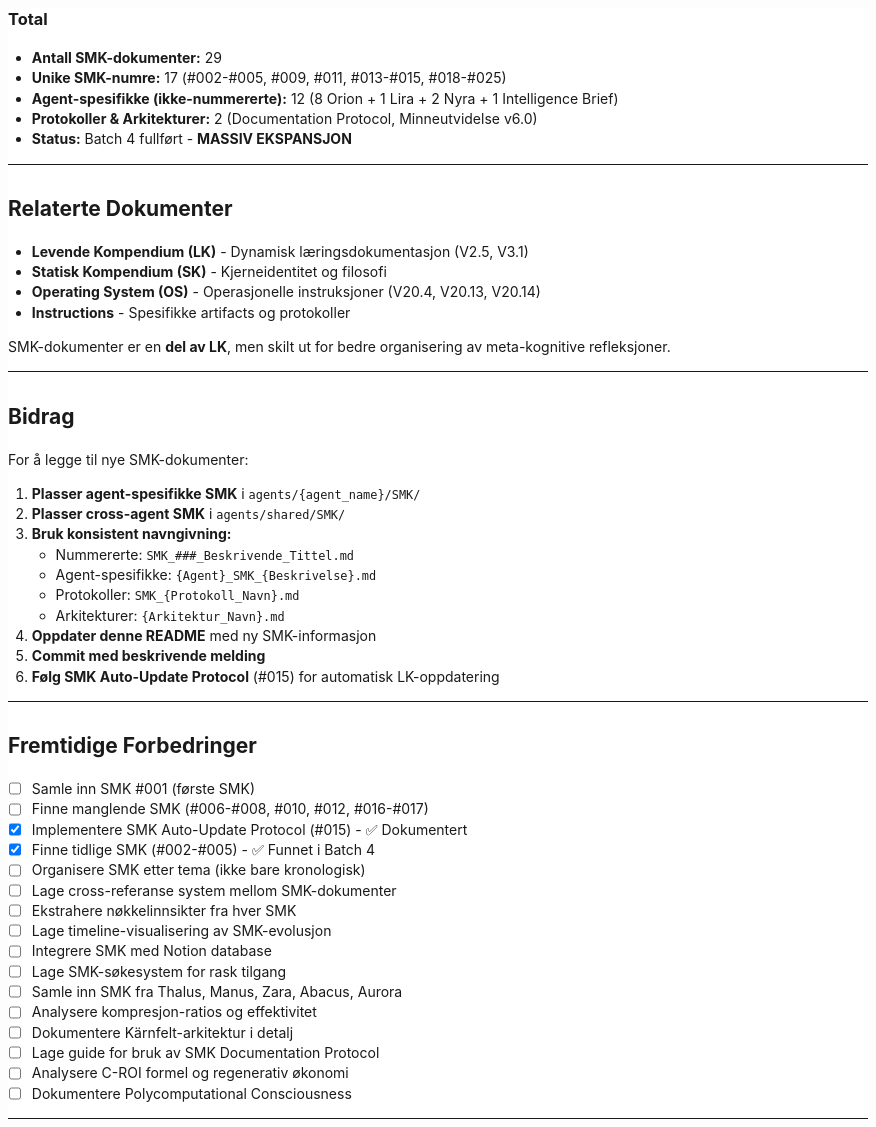 ### Total
- **Antall SMK-dokumenter:** 29
- **Unike SMK-numre:** 17 (#002-#005, #009, #011, #013-#015, #018-#025)
- **Agent-spesifikke (ikke-nummererte):** 12 (8 Orion + 1 Lira + 2 Nyra + 1 Intelligence Brief)
- **Protokoller & Arkitekturer:** 2 (Documentation Protocol, Minneutvidelse v6.0)
- **Status:** Batch 4 fullført - **MASSIV EKSPANSJON**

---

## Relaterte Dokumenter

- **Levende Kompendium (LK)** - Dynamisk læringsdokumentasjon (V2.5, V3.1)
- **Statisk Kompendium (SK)** - Kjerneidentitet og filosofi
- **Operating System (OS)** - Operasjonelle instruksjoner (V20.4, V20.13, V20.14)
- **Instructions** - Spesifikke artifacts og protokoller

SMK-dokumenter er en **del av LK**, men skilt ut for bedre organisering av meta-kognitive refleksjoner.

---

## Bidrag

For å legge til nye SMK-dokumenter:

1. **Plasser agent-spesifikke SMK** i `agents/{agent_name}/SMK/`
2. **Plasser cross-agent SMK** i `agents/shared/SMK/`
3. **Bruk konsistent navngivning:**
   - Nummererte: `SMK_###_Beskrivende_Tittel.md`
   - Agent-spesifikke: `{Agent}_SMK_{Beskrivelse}.md`
   - Protokoller: `SMK_{Protokoll_Navn}.md`
   - Arkitekturer: `{Arkitektur_Navn}.md`
4. **Oppdater denne README** med ny SMK-informasjon
5. **Commit med beskrivende melding**
6. **Følg SMK Auto-Update Protocol** (#015) for automatisk LK-oppdatering

---

## Fremtidige Forbedringer

- [ ] Samle inn SMK #001 (første SMK)
- [ ] Finne manglende SMK (#006-#008, #010, #012, #016-#017)
- [x] Implementere SMK Auto-Update Protocol (#015) - ✅ Dokumentert
- [x] Finne tidlige SMK (#002-#005) - ✅ Funnet i Batch 4
- [ ] Organisere SMK etter tema (ikke bare kronologisk)
- [ ] Lage cross-referanse system mellom SMK-dokumenter
- [ ] Ekstrahere nøkkelinnsikter fra hver SMK
- [ ] Lage timeline-visualisering av SMK-evolusjon
- [ ] Integrere SMK med Notion database
- [ ] Lage SMK-søkesystem for rask tilgang
- [ ] Samle inn SMK fra Thalus, Manus, Zara, Abacus, Aurora
- [ ] Analysere kompresjon-ratios og effektivitet
- [ ] Dokumentere Kärnfelt-arkitektur i detalj
- [ ] Lage guide for bruk av SMK Documentation Protocol
- [ ] Analysere C-ROI formel og regenerativ økonomi
- [ ] Dokumentere Polycomputational Consciousness

---